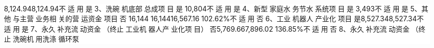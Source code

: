 8,124.948,124.94不
适
用
是
3、洗碗
机底部
总成项
目
是
10,804不
适
用
是
4、新型
家庭水
务节水
系统项
目
是
3,493不
适
用
是
5、其他
与主营
业务相
关的营
运资金
项目
否
16,144
16,14416,567.16
102.62%不
适
用
否
6、工业
机器人
产业化
项目
是8,527.348,527.34不
适
用
是
7、永久
补充流
动资金
（终止
工业机
器人产
业化项
目）
否5,769.667,896.02
136.85%不
适
用
否
8、永久
补充流
动资金
（终止
洗碗机
用洗涤
循环泵